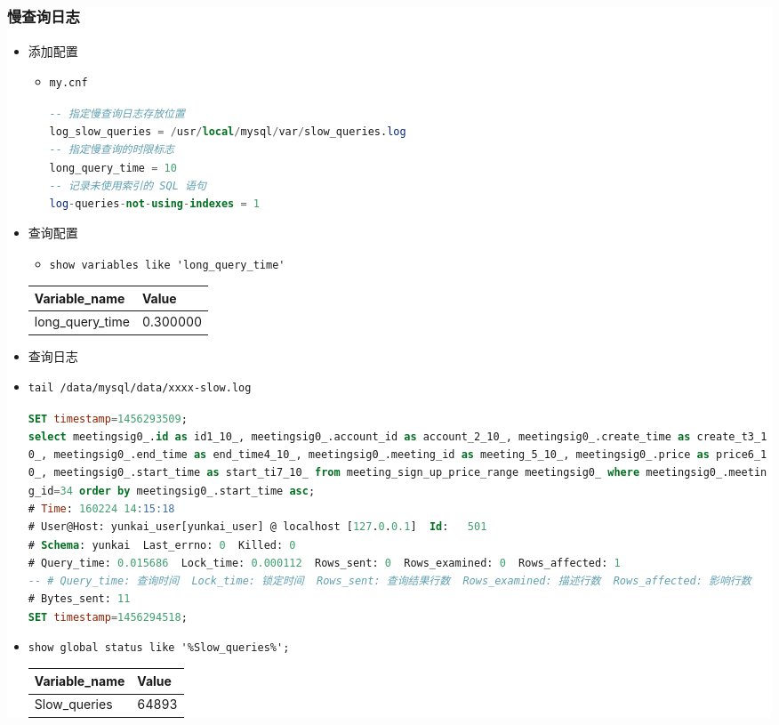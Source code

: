 ### 慢查询日志
- 添加配置
    - `my.cnf`

        ```sql
        -- 指定慢查询日志存放位置
        log_slow_queries = /usr/local/mysql/var/slow_queries.log
        -- 指定慢查询的时限标志
        long_query_time = 10
        -- 记录未使用索引的 SQL 语句
        log-queries-not-using-indexes = 1
        ```

- 查询配置
    - `show variables like 'long_query_time'`

    | Variable_name   | Value    |
    |-----------------|----------|
    | long_query_time | 0.300000 |

- 查询日志
- `tail /data/mysql/data/xxxx-slow.log`

    ``` sql
    SET timestamp=1456293509;
    select meetingsig0_.id as id1_10_, meetingsig0_.account_id as account_2_10_, meetingsig0_.create_time as create_t3_10_, meetingsig0_.end_time as end_time4_10_, meetingsig0_.meeting_id as meeting_5_10_, meetingsig0_.price as price6_10_, meetingsig0_.start_time as start_ti7_10_ from meeting_sign_up_price_range meetingsig0_ where meetingsig0_.meeting_id=34 order by meetingsig0_.start_time asc;
    # Time: 160224 14:15:18
    # User@Host: yunkai_user[yunkai_user] @ localhost [127.0.0.1]  Id:   501
    # Schema: yunkai  Last_errno: 0  Killed: 0
    # Query_time: 0.015686  Lock_time: 0.000112  Rows_sent: 0  Rows_examined: 0  Rows_affected: 1
    -- # Query_time: 查询时间  Lock_time: 锁定时间  Rows_sent: 查询结果行数  Rows_examined: 描述行数  Rows_affected: 影响行数
    # Bytes_sent: 11
    SET timestamp=1456294518;
    ```

- `show global status like '%Slow_queries%';`

    | Variable_name | Value |
    |---------------|-------|
    | Slow_queries  | 64893 |
